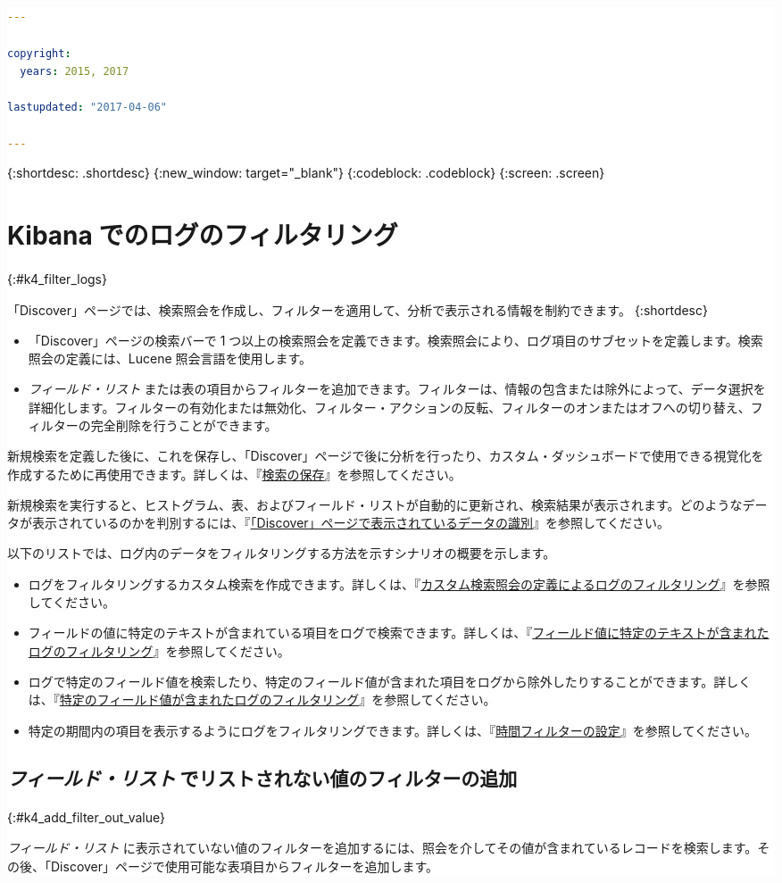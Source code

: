 ```yaml
---

copyright:
  years: 2015, 2017

lastupdated: "2017-04-06"

---
```



{:shortdesc: .shortdesc}
{:new_window: target="_blank"}
{:codeblock: .codeblock}
{:screen: .screen}

# Kibana でのログのフィルタリング
{:#k4_filter_logs}

「Discover」ページでは、検索照会を作成し、フィルターを適用して、分析で表示される情報を制約できます。
{:shortdesc}

* 「Discover」ページの検索バーで 1 つ以上の検索照会を定義できます。検索照会により、ログ項目のサブセットを定義します。検索照会の定義には、Lucene 照会言語を使用します。 

* *フィールド・リスト* または表の項目からフィルターを追加できます。フィルターは、情報の包含または除外によって、データ選択を詳細化します。フィルターの有効化または無効化、フィルター・アクションの反転、フィルターのオンまたはオフへの切り替え、フィルターの完全削除を行うことができます。 

新規検索を定義した後に、これを保存し、「Discover」ページで後に分析を行ったり、カスタム・ダッシュボードで使用できる視覚化を作成するために再使用できます。詳しくは、『[検索の保存](logging_kibana_filtering_logs.html#k4_save_search)』を参照してください。

新規検索を実行すると、ヒストグラム、表、およびフィールド・リストが自動的に更新され、検索結果が表示されます。どのようなデータが表示されているのかを判別するには、『[「Discover」ページで表示されているデータの識別](k4_identify_data.html#k4_identify_data)』を参照してください。

以下のリストでは、ログ内のデータをフィルタリングする方法を示すシナリオの概要を示します。

* ログをフィルタリングするカスタム検索を作成できます。詳しくは、『[カスタム検索照会の定義によるログのフィルタリング](k4_filter_queries.html#k4_filter_queries)』を参照してください。

* フィールドの値に特定のテキストが含まれている項目をログで検索できます。詳しくは、『[フィールド値に特定のテキストが含まれたログのフィルタリング](k4_filter_logs_spec_text.html#k4_filter_logs_spec_text)』を参照してください。
 
* ログで特定のフィールド値を検索したり、特定のフィールド値が含まれた項目をログから除外したりすることができます。詳しくは、『[特定のフィールド値が含まれたログのフィルタリング](k4_filter_logs_spec_field.html#k4_filter_logs_spec_field)』を参照してください。
 
* 特定の期間内の項目を表示するようにログをフィルタリングできます。詳しくは、『[時間フィルターの設定](logging_kibana_set_time_filter.html#set_time_filter)』を参照してください。
     

## *フィールド・リスト* でリストされない値のフィルターの追加
{:#k4_add_filter_out_value}

*フィールド・リスト* に表示されていない値のフィルターを追加するには、照会を介してその値が含まれているレコードを検索します。その後、「Discover」ページで使用可能な表項目からフィルターを追加します。
 

